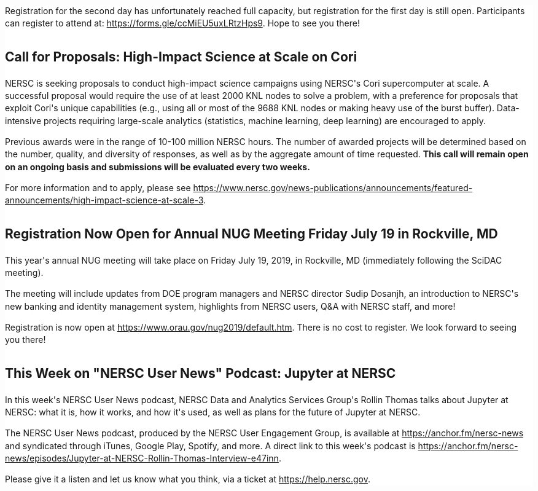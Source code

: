 Registration for the second day has unfortunately reached full capacity, but
registration for the first day is still open. Participants can register to 
attend at: 
<https://forms.gle/ccMiEU5uxLRtzHps9>. Hope to see you there!


## Call for Proposals: High-Impact Science at Scale on Cori <a name="scalescience"/> ##

NERSC is seeking proposals to conduct high-impact science campaigns using
NERSC's Cori supercomputer at scale. A successful proposal would require the use
of at least 2000 KNL nodes to solve a problem, with a preference for proposals
that exploit Cori's unique capabilities (e.g., using all or most of the 9688
KNL nodes or making heavy use of the burst buffer). Data-intensive projects
requiring large-scale analytics (statistics, machine learning, deep learning)
are encouraged to apply.

Previous awards were in the range of 10-100 million NERSC hours. The number of
awarded projects will be determined based on the number, quality, and diversity
of responses, as well as by the aggregate amount of time requested. **This call
will remain open on an ongoing basis and submissions will be evaluated every two
weeks.**

For more information and to apply, please see
<https://www.nersc.gov/news-publications/announcements/featured-announcements/high-impact-science-at-scale-3>.


## Registration Now Open for Annual NUG Meeting Friday July 19 in Rockville, MD <a name="nug"/> ##

This year's annual NUG meeting will take place on Friday July 19, 2019, in 
Rockville, MD (immediately following the SciDAC meeting). 

The meeting will include updates from DOE program managers and NERSC director
Sudip Dosanjh, an introduction to NERSC's new banking and identity management
system, highlights from NERSC users, Q&A with NERSC staff, and more!

Registration is now open at <https://www.orau.gov/nug2019/default.htm>. There
is no cost to register. We look forward to seeing you there!


## This Week on "NERSC User News" Podcast: Jupyter at NERSC <a name="podcast"/> ##

In this week's NERSC User News podcast, NERSC Data and Analytics Services
Group's Rollin Thomas talks about Jupyter at NERSC: what it is, how it works, 
and how it's used, as well as plans for the future of Jupyter at NERSC.
 
The NERSC User News podcast, produced by the NERSC User Engagement Group, is 
available at <https://anchor.fm/nersc-news> and syndicated through iTunes, 
Google Play, Spotify, and more. A direct link to this week's podcast is 
<https://anchor.fm/nersc-news/episodes/Jupyter-at-NERSC-Rollin-Thomas-Interview-e47inn>.

Please give it a listen and let us know what you think, via a ticket at
<https://help.nersc.gov>.
